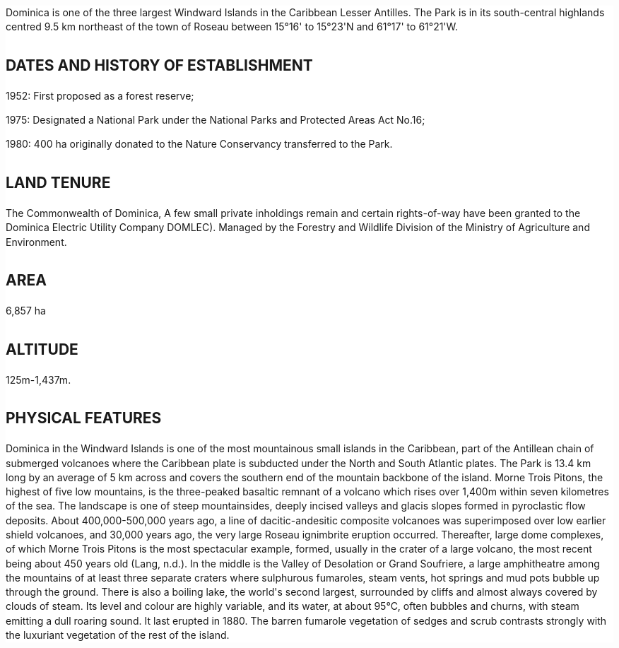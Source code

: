 Dominica is one of the three largest Windward Islands in the Caribbean
Lesser Antilles. The Park is in its south-central highlands centred 9.5
km northeast of the town of Roseau between 15°16' to 15°23'N and 61°17'
to 61°21'W.

**DATES AND HISTORY OF ESTABLISHMENT** 
---------------------------------------

1952: First proposed as a forest reserve;

1975: Designated a National Park under the National Parks and Protected
Areas Act No.16;

1980: 400 ha originally donated to the Nature Conservancy transferred to
the Park.

**LAND TENURE**
---------------

The Commonwealth of Dominica, A few small private inholdings remain and
certain rights-of-way have been granted to the Dominica Electric Utility
Company DOMLEC). Managed by the Forestry and Wildlife Division of the
Ministry of Agriculture and Environment.

**AREA**
--------

6,857 ha

**ALTITUDE** 
-------------

125m-1,437m.

**PHYSICAL FEATURES**
---------------------

Dominica in the Windward Islands is one of the most mountainous small
islands in the Caribbean, part of the Antillean chain of submerged
volcanoes where the Caribbean plate is subducted under the North and
South Atlantic plates. The Park is 13.4 km long by an average of 5 km
across and covers the southern end of the mountain backbone of the
island. Morne Trois Pitons, the highest of five low mountains, is the
three-peaked basaltic remnant of a volcano which rises over 1,400m
within seven kilometres of the sea. The landscape is one of steep
mountainsides, deeply incised valleys and glacis slopes formed in
pyroclastic flow deposits. About 400,000-500,000 years ago, a line of
dacitic-andesitic composite volcanoes was superimposed over low earlier
shield volcanoes, and 30,000 years ago, the very large Roseau ignimbrite
eruption occurred. Thereafter, large dome complexes, of which Morne
Trois Pitons is the most spectacular example, formed, usually in the
crater of a large volcano, the most recent being about 450 years old
(Lang, n.d.). In the middle is the Valley of Desolation or Grand
Soufriere, a large amphitheatre among the mountains of at least three
separate craters where sulphurous fumaroles, steam vents, hot springs
and mud pots bubble up through the ground. There is also a boiling lake,
the world's second largest, surrounded by cliffs and almost always
covered by clouds of steam. Its level and colour are highly variable,
and its water, at about 95°C, often bubbles and churns, with steam
emitting a dull roaring sound. It last erupted in 1880. The barren
fumarole vegetation of sedges and scrub contrasts strongly with the
luxuriant vegetation of the rest of the island.
